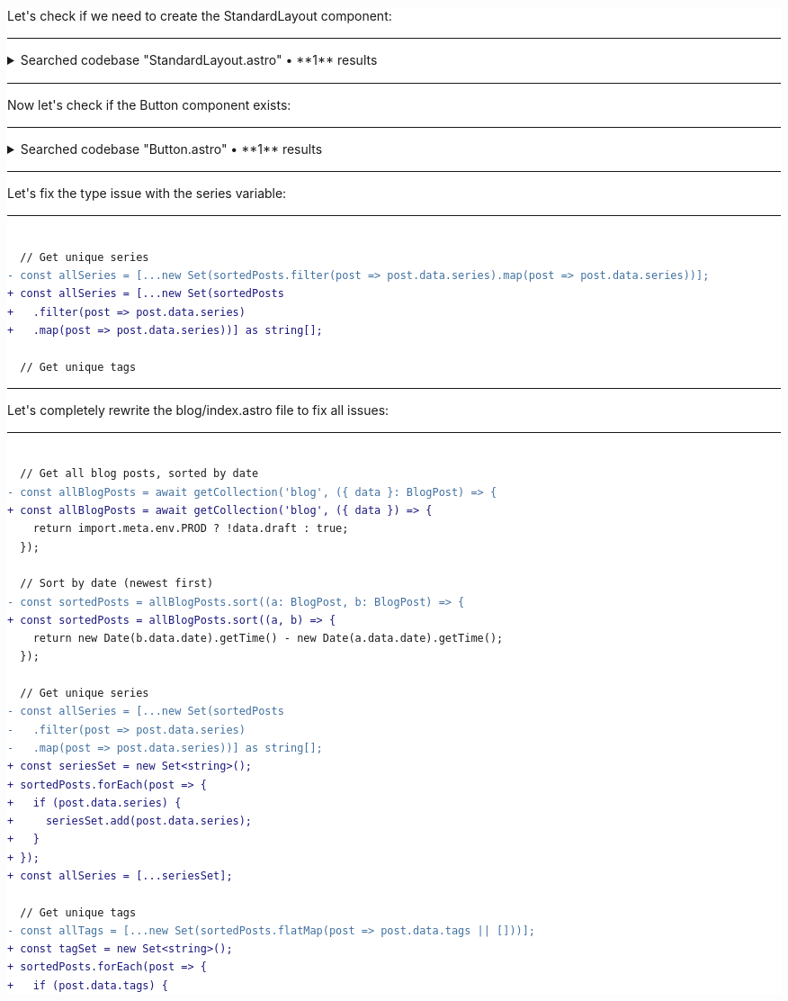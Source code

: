 Let's check if we need to create the StandardLayout component:

---

<details><summary>Searched codebase "StandardLayout.astro" • **1** results</summary></details>

---

Now let's check if the Button component exists:

---

<details><summary>Searched codebase "Button.astro" • **1** results</summary></details>

---

Let's fix the type issue with the series variable:

---

```diff
  
  // Get unique series
- const allSeries = [...new Set(sortedPosts.filter(post => post.data.series).map(post => post.data.series))];
+ const allSeries = [...new Set(sortedPosts
+   .filter(post => post.data.series)
+   .map(post => post.data.series))] as string[];
  
  // Get unique tags
```

---

Let's completely rewrite the blog/index.astro file to fix all issues:

---

```diff
  
  // Get all blog posts, sorted by date
- const allBlogPosts = await getCollection('blog', ({ data }: BlogPost) => {
+ const allBlogPosts = await getCollection('blog', ({ data }) => {
    return import.meta.env.PROD ? !data.draft : true;
  });
  
  // Sort by date (newest first)
- const sortedPosts = allBlogPosts.sort((a: BlogPost, b: BlogPost) => {
+ const sortedPosts = allBlogPosts.sort((a, b) => {
    return new Date(b.data.date).getTime() - new Date(a.data.date).getTime();
  });
  
  // Get unique series
- const allSeries = [...new Set(sortedPosts
-   .filter(post => post.data.series)
-   .map(post => post.data.series))] as string[];
+ const seriesSet = new Set<string>();
+ sortedPosts.forEach(post => {
+   if (post.data.series) {
+     seriesSet.add(post.data.series);
+   }
+ });
+ const allSeries = [...seriesSet];
  
  // Get unique tags
- const allTags = [...new Set(sortedPosts.flatMap(post => post.data.tags || []))];
+ const tagSet = new Set<string>();
+ sortedPosts.forEach(post => {
+   if (post.data.tags) {
```